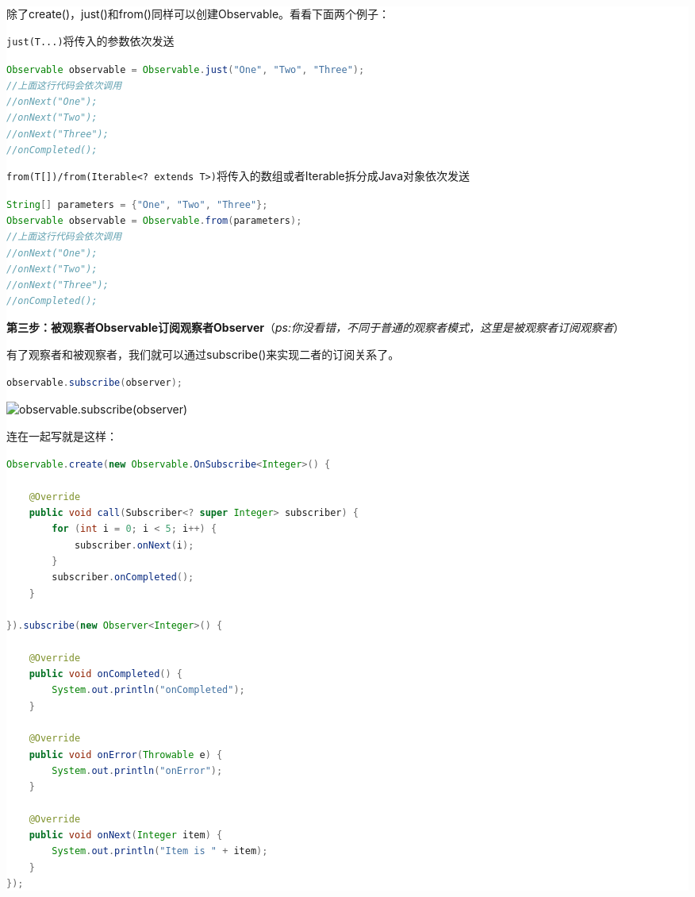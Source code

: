 除了create()，just()和from()同样可以创建Observable。看看下面两个例子：

`just(T...)`将传入的参数依次发送

```java
Observable observable = Observable.just("One", "Two", "Three");
//上面这行代码会依次调用
//onNext("One");
//onNext("Two");
//onNext("Three");
//onCompleted();
```

`from(T[])/from(Iterable<? extends T>)`将传入的数组或者Iterable拆分成Java对象依次发送

```java
String[] parameters = {"One", "Two", "Three"};
Observable observable = Observable.from(parameters);
//上面这行代码会依次调用
//onNext("One");
//onNext("Two");
//onNext("Three");
//onCompleted();
```

**第三步：被观察者Observable订阅观察者Observer**（*ps:你没看错，不同于普通的观察者模式，这里是被观察者订阅观察者*）

有了观察者和被观察者，我们就可以通过subscribe()来实现二者的订阅关系了。

```java
observable.subscribe(observer);
```

![observable.subscribe(observer)](http://ocjtywvav.bkt.clouddn.com/rxjava/2/subscribe1.png)

连在一起写就是这样：

```java
Observable.create(new Observable.OnSubscribe<Integer>() {

    @Override
    public void call(Subscriber<? super Integer> subscriber) {
        for (int i = 0; i < 5; i++) {
            subscriber.onNext(i);
        }
        subscriber.onCompleted();
    }

}).subscribe(new Observer<Integer>() {

    @Override
    public void onCompleted() {
        System.out.println("onCompleted");
    }

    @Override
    public void onError(Throwable e) {
        System.out.println("onError");
    }

    @Override
    public void onNext(Integer item) {
        System.out.println("Item is " + item);
    }
});
```

